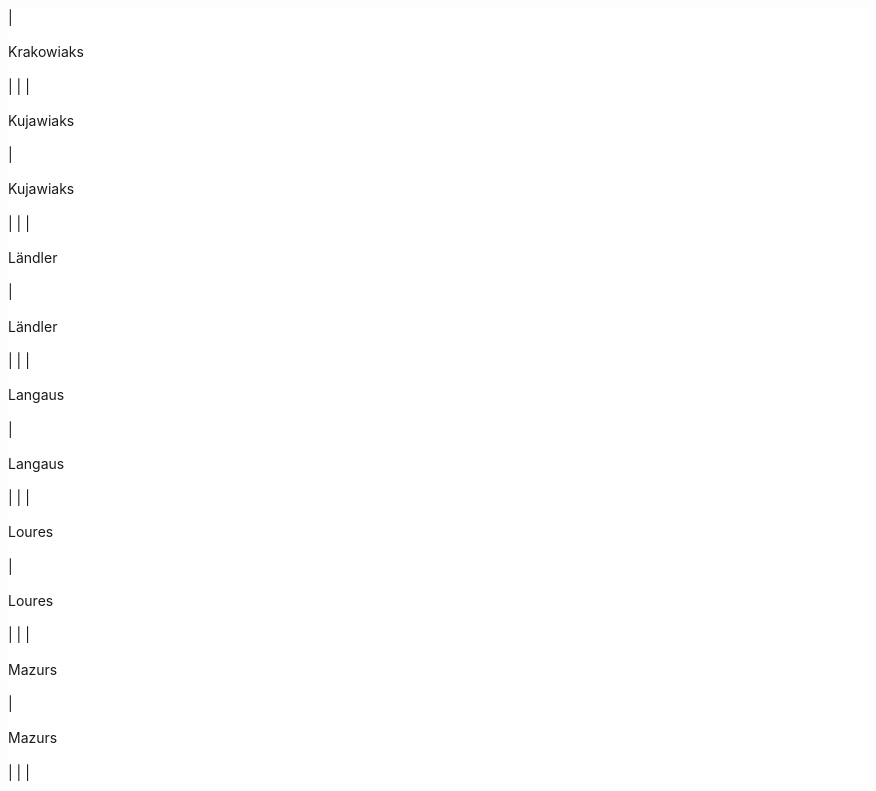  | 

Krakowiaks

 | |
| 

Kujawiaks

 | 

Kujawiaks

 | |
| 

Ländler

 | 

Ländler

 | |
| 

Langaus

 | 

Langaus

 | |
| 

Loures

 | 

Loures

 | |
| 

Mazurs

 | 

Mazurs

 | |
| 

